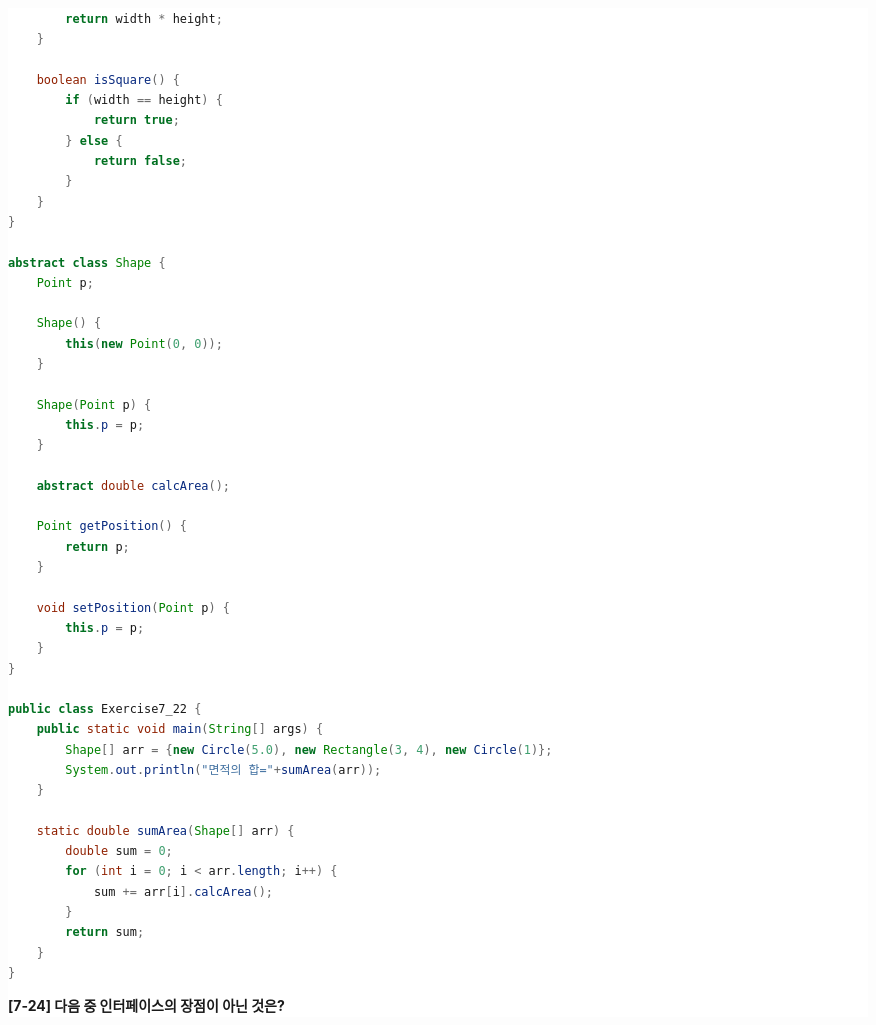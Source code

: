 ```java
        return width * height;
    }

    boolean isSquare() {
        if (width == height) {
            return true;
        } else {
            return false;
        }
    }
}

abstract class Shape {
    Point p;

    Shape() {
        this(new Point(0, 0));
    }

    Shape(Point p) {
        this.p = p;
    }

    abstract double calcArea();

    Point getPosition() {
        return p;
    }

    void setPosition(Point p) {
        this.p = p;
    }
}

public class Exercise7_22 {
    public static void main(String[] args) {
        Shape[] arr = {new Circle(5.0), new Rectangle(3, 4), new Circle(1)};
        System.out.println("면적의 합="+sumArea(arr));
    }

    static double sumArea(Shape[] arr) {
        double sum = 0;
        for (int i = 0; i < arr.length; i++) {
            sum += arr[i].calcArea();
        }
        return sum;
    }
}
```

**[7-24] 다음 중 인터페이스의 장점이 아닌 것은?**
